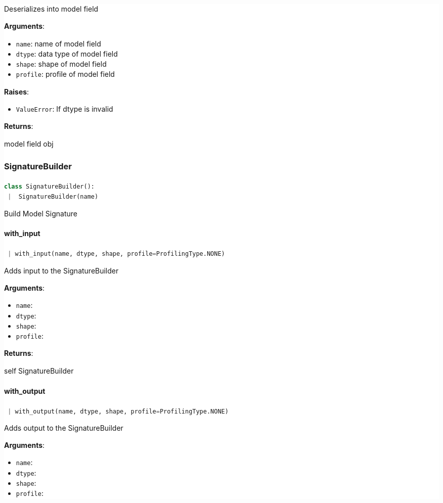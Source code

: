 Deserializes into model field

**Arguments**:

- `name`: name of model field
- `dtype`: data type of model field
- `shape`: shape of model field
- `profile`: profile of model field

**Raises**:

- `ValueError`: If dtype is invalid

**Returns**:

model field obj

<a name=".hydrosdk.contract.SignatureBuilder"></a>
### SignatureBuilder

```python
class SignatureBuilder():
 |  SignatureBuilder(name)
```

Build Model Signature

<a name=".hydrosdk.contract.SignatureBuilder.with_input"></a>
#### with\_input

```python
 | with_input(name, dtype, shape, profile=ProfilingType.NONE)
```

Adds input to the SignatureBuilder

**Arguments**:

- `name`: 
- `dtype`: 
- `shape`: 
- `profile`: 

**Returns**:

self SignatureBuilder

<a name=".hydrosdk.contract.SignatureBuilder.with_output"></a>
#### with\_output

```python
 | with_output(name, dtype, shape, profile=ProfilingType.NONE)
```

Adds output to the SignatureBuilder

**Arguments**:

- `name`: 
- `dtype`: 
- `shape`: 
- `profile`: 
